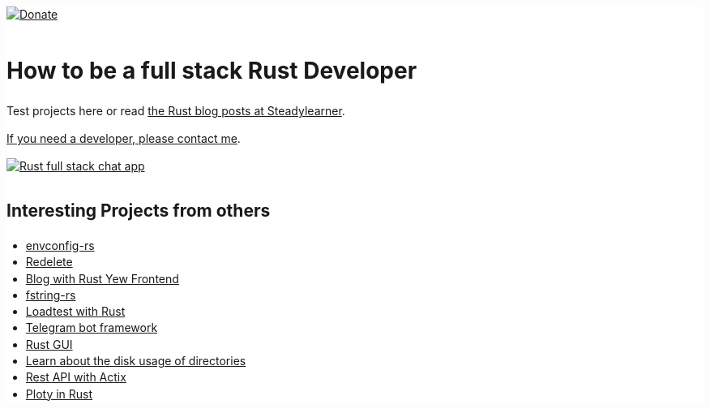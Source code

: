 







[Steadylearner]: https://www.steadylearner.com
[Steadylearner Web]: https://github.com/steadylearner/Webassembly
[Rust Website]: https://www.rust-lang.org/
[Cargo Web]: https://github.com/koute/cargo-web
[stdweb]: https://github.com/koute/stdweb
[Yew]: https://github.com/DenisKolodin/yew
[Yew Documenation]: https://docs.rs/yew/0.6.0/yew/
[Yew Service]: https://github.com/DenisKolodin/yew/tree/master/src/services
[Yew Examples]: https://github.com/DenisKolodin/yew/tree/master/examples
[Yew NPM example]: https://github.com/DenisKolodin/yew/tree/master/examples/npm_and_rest

[Build a rust frontend with Yew]: https://dev.to/deciduously/lets-build-a-rust-frontend-with-yew---part-2-1ech
[rollupjs]: https://github.com/rollup/rollup

[Rocket Yew starter pack]: https://github.com/anxiousmodernman/rocket-yew-starter-pack
[Web completely in Rust]: https://medium.com/@saschagrunert/a-web-application-completely-in-rust-6f6bdb6c4471

[Rocket]: https://rocket.rs/
[Bash for beginners]: http://www.tldp.org/LDP/Bash-Beginners-Guide/html/
[Rust Full Stack]: https://github.com/steadylearner/Rust-Full-Stack
[Browserify]: https://github.com/browserify/browserify
[unpkg]: https://unpkg.com/
[The C programming language]: https://www.google.com/search?q=the+c+programming+language

[node-emoji]: https://www.npmjs.com/package/node-emoji
[actix]: [https://actix.rs/]





[How to install Rust]: https://www.steadylearner.com/blog/read/How-to-install-Rust
[Rust Chat App]: https://www.steadylearner.com/blog/read/How-to-start-Rust-Chat-App
[Steadylearner Rust Blog Posts]: https://www.steadylearner.com/blog/search/Rust
[Yew Counter]: https://www.steadylearner.com/yew_counter
[How to use Rust Yew]: https://www.steadylearner.com/blog/read/How-to-use-Rust-Yew
[How to deploy Rust Web App]: https://www.steadylearner.com/blog/read/How-to-deploy-Rust-Web-App
[How to start Rust Chat App]: https://www.steadylearner.com/blog/read/How-to-start-Rust-Chat-App
[Fullstack Rust with Yew]: https://www.steadylearner.com/blog/read/Fullstack-Rust-with-Yew
[How to use NPM packages with Rust Frontend]: https://www.steadylearner.com/blog/read/How-to-use-NPM-packages-with-Rust-Frontend
[How to use markdown with Rust Frontend]: https://www.steadylearner.com/blog/read/How-to-use-markdown-with-Rust-Frontend
[How to modulize your Rust Frontend]: https://www.steadylearner.com/blog/read/How-to-modulize-your-Rust-Frontend

[How to use Python in JavaScript]: https://www.steadylearner.com/blog/read/How-to-use-Python-in-JavaScript

[How to build a static sitemap.xml with Rust]: https://www.steadylearner.com/blog/read/Static-sitemap.xml-with-Rust
[How to build a sitemap.xml with dynamic contents in Rust]: https://www.steadylearner.com/blog/read/How-to-make-sitemap-with-dynamic-contents-in-Rust
[How to build a sitemap for images with Rust]: https://www.steadylearner.com/blog/read/How-to-build-sitemap-for-images-with-Rust
[How to automate building sitemaps with Rust]: https://www.steadylearner.com/blog/read/How-to-automate-building-sitemaps-with-Rust

[How to write Full Stack Rust code]: https://www.steadylearner.com/blog/read/How-to-write-Full-Stack-Rust-code

[How to use a modal in Rust]: https://www.steadylearner.com/blog/read/How-to-use-a-modal-in-Rust
[How to use routers in Rust Frontend]: https://www.steadylearner.com/blog/read/How-to-use-routers-in-Rust-Frontend

[How to serve static files with Rust]: https://www.steadylearner.com/blog/read/How-to-serve-static-files-with-Rust
[How to use a single page app with Rust]: https://www.steadylearner.com/blog/read/How-to-use-a-single-page-app-with-Rust

[How to use Rust Tera for undefined paths]: https://www.steadylearner.com/blog/read/How-to-use-Rust-Tera-for-undefined-paths
[How to make Rust JSON Webservice with YouTube API]: https://www.steadylearner.com/blog/read/How-to-make-Rust-JSON-Webservice-with-YouTube-API

[How to use gRPC with Rust Tonic and Postgresql database]: https://www.steadylearner.com/blog/read/How-to-use-gRPC-with-Rust-Tonic-and-Postgresql-database

[How to use Python Scrapy to crawl This Week in Rust]: https://www.steadylearner.com/blog/read/How-to-use-Python-Scrapy-to-crawl-static-websites
[How to use React with Rust Actix]: https://www.steadylearner.com/blog/read/How-to-use-React-with-Rust-Actix

[How to use Docker commands]: https://www.steadylearner.com/blog/read/How-to-use-Docker-commands
[How to use Docker with Rust]: https://www.steadylearner.com/blog/read/How-to-use-Docker-with-Rust

[How to use Rust Warp]: https://www.steadylearner.com/blog/read/How-to-use-Rust-Warp

[donation]: (https://www.paypal.com/cgi-bin/webscr?cmd=_s-xclick&hosted_button_id=HLNVQJ2L2YYZU)



[![Donate](https://img.shields.io/badge/Donate-PayPal-green.svg)](https://www.paypal.com/cgi-bin/webscr?cmd=_s-xclick&hosted_button_id=HLNVQJ2L2YYZU)

# How to be a full stack Rust Developer

Test projects here or read [the Rust blog posts at Steadylearner][Steadylearner Rust Blog Posts].

[If you need a developer, please contact me](https://www.linkedin.com/in/steady-learner-3151b7164/).

[![Rust full stack chat app](https://www.steadylearner.com/static/images/post/web/full-stack-rust-chat-app-by-steadylearner.png)](https://www.steadylearner.com/blog/read/Fullstack-Rust-with-Yew)

## Interesting Projects from others

* [envconfig-rs](https://github.com/greyblake/envconfig-rs)
* [Redelete](https://github.com/ardeaf/redelete)
* [Blog with Rust Yew Frontend](https://github.com/ahmad2smile/portfolio)
* [fstring-rs](https://github.com/danielhenrymantilla/fstrings-rs)
* [Loadtest with Rust](https://github.com/fcsonline/drill)
* [Telegram bot framework](https://github.com/teloxide/teloxide)
* [Rust GUI](https://github.com/bodil/vgtk)
* [Learn about the disk usage of directories](https://github.com/Byron/dua-cli)
* [Rest API with Actix](https://cloudmaker.dev/how-to-create-a-rest-api-in-rust/)
* [Ploty in Rust](https://github.com/igiagkiozis/plotly/tree/master)